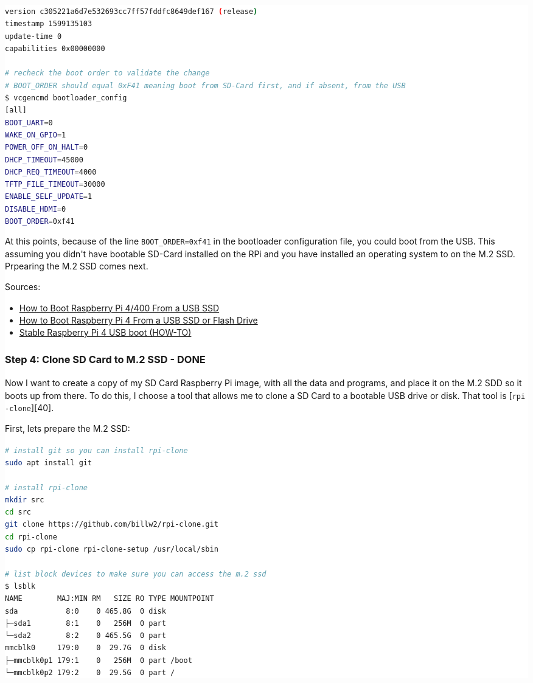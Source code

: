 ```bash
version c305221a6d7e532693cc7ff57fddfc8649def167 (release)
timestamp 1599135103
update-time 0
capabilities 0x00000000

# recheck the boot order to validate the change
# BOOT_ORDER should equal 0xF41 meaning boot from SD-Card first, and if absent, from the USB
$ vcgencmd bootloader_config
[all]
BOOT_UART=0
WAKE_ON_GPIO=1
POWER_OFF_ON_HALT=0
DHCP_TIMEOUT=45000
DHCP_REQ_TIMEOUT=4000
TFTP_FILE_TIMEOUT=30000
ENABLE_SELF_UPDATE=1
DISABLE_HDMI=0
BOOT_ORDER=0xf41
```

At this points, because of the line `BOOT_ORDER=0xf41` in the bootloader configuration file,
you could boot from the USB.
This assuming you didn't have bootable SD-Card installed on the RPi
and you have installed an operating system to on the M.2 SSD.
Prpearing the M.2 SSD comes next.

Sources:

* [How to Boot Raspberry Pi 4/400 From a USB SSD](https://www.youtube.com/watch?v=pto45lMgH5w)
* [How to Boot Raspberry Pi 4 From a USB SSD or Flash Drive](https://www.tomshardware.com/how-to/boot-raspberry-pi-4-usb)
* [Stable Raspberry Pi 4 USB boot (HOW-TO)](https://www.youtube.com/watch?v=tUrX9wzhygc)


### Step 4: Clone SD Card to M.2 SSD - DONE

Now I want to create a copy of my SD Card Raspberry Pi image, with all the data and programs,
and place it on the M.2 SDD so it boots up from there.
To do this, I choose a tool that allows me to clone a SD Card to a bootable USB drive or disk.
That tool is [`rpi-clone`][40].

First, lets prepare the M.2 SSD:

```bash
# install git so you can install rpi-clone
sudo apt install git

# install rpi-clone
mkdir src
cd src
git clone https://github.com/billw2/rpi-clone.git
cd rpi-clone
sudo cp rpi-clone rpi-clone-setup /usr/local/sbin

# list block devices to make sure you can access the m.2 ssd
$ lsblk
NAME        MAJ:MIN RM   SIZE RO TYPE MOUNTPOINT
sda           8:0    0 465.8G  0 disk
├─sda1        8:1    0   256M  0 part
└─sda2        8:2    0 465.5G  0 part
mmcblk0     179:0    0  29.7G  0 disk
├─mmcblk0p1 179:1    0   256M  0 part /boot
└─mmcblk0p2 179:2    0  29.5G  0 part /
```
